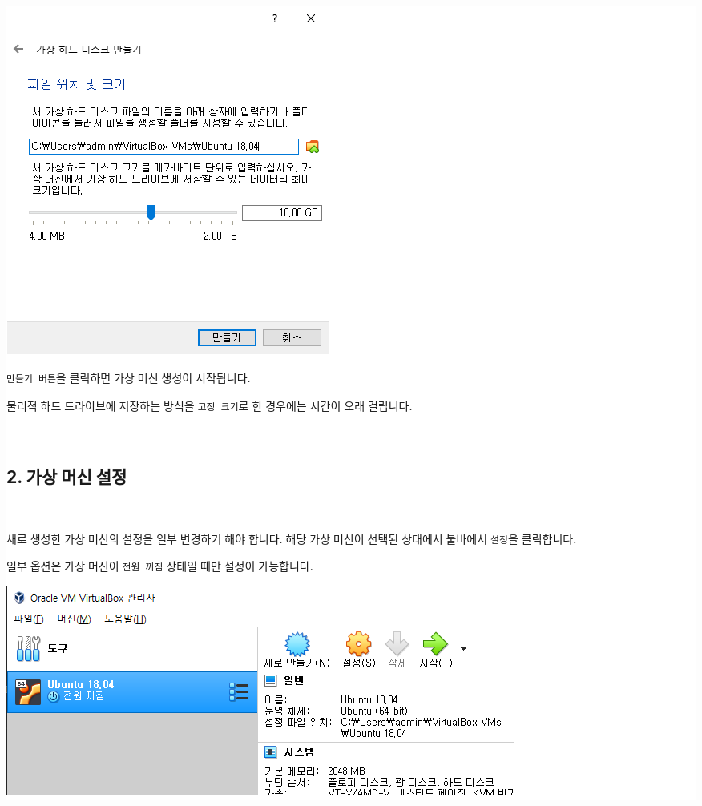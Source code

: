 ![images](../Images/2019/10/2019-10-18_1508_23.png)

`만들기 버튼`을 클릭하면 가상 머신 생성이 시작됩니다.

물리적 하드 드라이브에 저장하는 방식을 `고정 크기`로 한 경우에는 시간이 오래 걸립니다.

<br/>

## 2. 가상 머신 설정

<br/>

새로 생성한 가상 머신의 설정을 일부 변경하기 해야 합니다. 해당 가상 머신이 선택된 상태에서 툴바에서 `설정`을 클릭합니다.

일부 옵션은 가상 머신이 `전원 꺼짐` 상태일 때만 설정이 가능합니다.

![images](../Images/2019/10/2019-10-18_1508_24.png)
